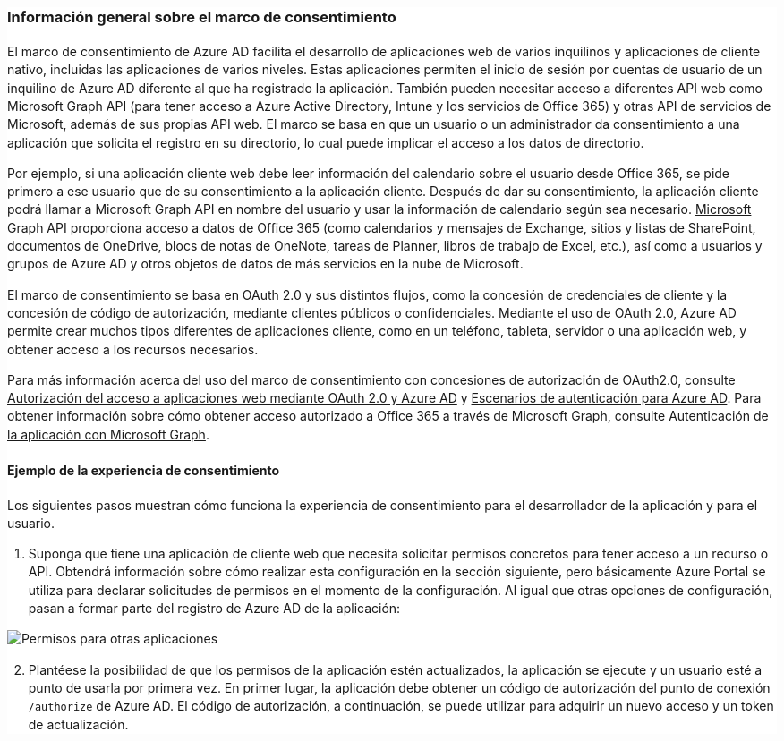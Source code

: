 ### <a name="overview-of-the-consent-framework"></a>Información general sobre el marco de consentimiento

El marco de consentimiento de Azure AD facilita el desarrollo de aplicaciones web de varios inquilinos y aplicaciones de cliente nativo, incluidas las aplicaciones de varios niveles. Estas aplicaciones permiten el inicio de sesión por cuentas de usuario de un inquilino de Azure AD diferente al que ha registrado la aplicación. También pueden necesitar acceso a diferentes API web como Microsoft Graph API (para tener acceso a Azure Active Directory, Intune y los servicios de Office 365) y otras API de servicios de Microsoft, además de sus propias API web. El marco se basa en que un usuario o un administrador da consentimiento a una aplicación que solicita el registro en su directorio, lo cual puede implicar el acceso a los datos de directorio.

Por ejemplo, si una aplicación cliente web debe leer información del calendario sobre el usuario desde Office 365, se pide primero a ese usuario que de su consentimiento a la aplicación cliente. Después de dar su consentimiento, la aplicación cliente podrá llamar a Microsoft Graph API en nombre del usuario y usar la información de calendario según sea necesario. [Microsoft Graph API](https://graph.microsoft.io) proporciona acceso a datos de Office 365 (como calendarios y mensajes de Exchange, sitios y listas de SharePoint, documentos de OneDrive, blocs de notas de OneNote, tareas de Planner, libros de trabajo de Excel, etc.), así como a usuarios y grupos de Azure AD y otros objetos de datos de más servicios en la nube de Microsoft. 

El marco de consentimiento se basa en OAuth 2.0 y sus distintos flujos, como la concesión de credenciales de cliente y la concesión de código de autorización, mediante clientes públicos o confidenciales. Mediante el uso de OAuth 2.0, Azure AD permite crear muchos tipos diferentes de aplicaciones cliente, como en un teléfono, tableta, servidor o una aplicación web, y obtener acceso a los recursos necesarios.

Para más información acerca del uso del marco de consentimiento con concesiones de autorización de OAuth2.0, consulte [Autorización del acceso a aplicaciones web mediante OAuth 2.0 y Azure AD](active-directory-protocols-oauth-code.md) y [Escenarios de autenticación para Azure AD](active-directory-authentication-scenarios.md). Para obtener información sobre cómo obtener acceso autorizado a Office 365 a través de Microsoft Graph, consulte [Autenticación de la aplicación con Microsoft Graph](https://graph.microsoft.io/docs/authorization/auth_overview).

#### <a name="example-of-the-consent-experience"></a>Ejemplo de la experiencia de consentimiento

Los siguientes pasos muestran cómo funciona la experiencia de consentimiento para el desarrollador de la aplicación y para el usuario.

1. Suponga que tiene una aplicación de cliente web que necesita solicitar permisos concretos para tener acceso a un recurso o API. Obtendrá información sobre cómo realizar esta configuración en la sección siguiente, pero básicamente Azure Portal se utiliza para declarar solicitudes de permisos en el momento de la configuración. Al igual que otras opciones de configuración, pasan a formar parte del registro de Azure AD de la aplicación:
   
  ![Permisos para otras aplicaciones](./media/active-directory-integrating-applications/requiredpermissions.png)
    
2. Plantéese la posibilidad de que los permisos de la aplicación estén actualizados, la aplicación se ejecute y un usuario esté a punto de usarla por primera vez. En primer lugar, la aplicación debe obtener un código de autorización del punto de conexión `/authorize` de Azure AD. El código de autorización, a continuación, se puede utilizar para adquirir un nuevo acceso y un token de actualización.
